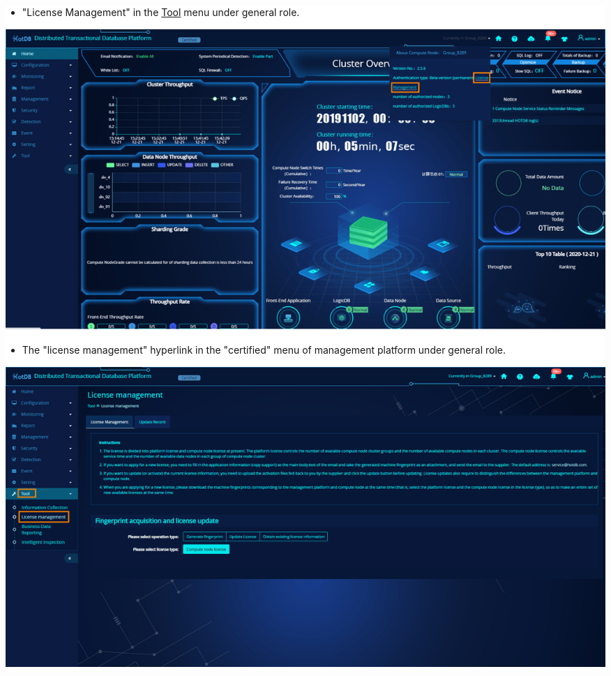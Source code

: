 - "License Management" in the [Tool](#tool) menu under general role.

![](../../assets/img/en/hotdb-management/image59.png)

- The "license management" hyperlink in the "certified" menu of management platform under general role.

![](../../assets/img/en/hotdb-management/image60.png)
